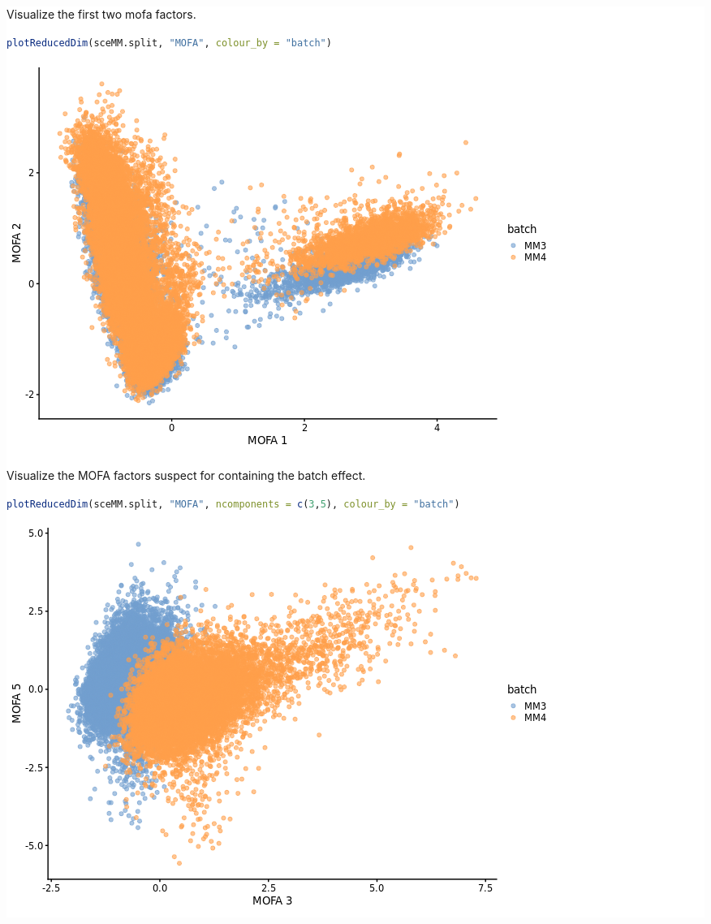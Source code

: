 Visualize the first two mofa factors.

``` r
plotReducedDim(sceMM.split, "MOFA", colour_by = "batch")
```

![](20230224_CITE_RawDataProcessing_Clustering_files/figure-gfm/unnamed-chunk-36-1.png)

Visualize the MOFA factors suspect for containing the batch effect.

``` r
plotReducedDim(sceMM.split, "MOFA", ncomponents = c(3,5), colour_by = "batch")
```

![](20230224_CITE_RawDataProcessing_Clustering_files/figure-gfm/unnamed-chunk-37-1.png)
